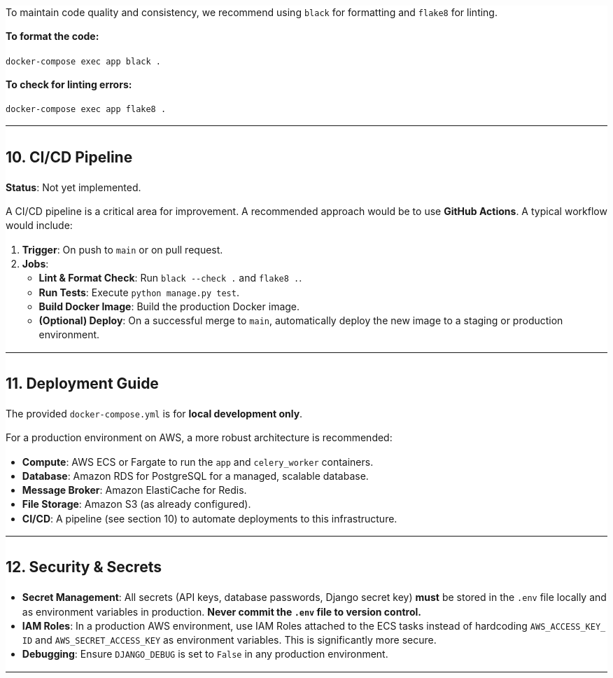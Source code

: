To maintain code quality and consistency, we recommend using `black` for formatting and `flake8` for linting.

**To format the code:**
```bash
docker-compose exec app black .
```

**To check for linting errors:**
```bash
docker-compose exec app flake8 .
```

---

## 10. CI/CD Pipeline

**Status**: Not yet implemented.

A CI/CD pipeline is a critical area for improvement. A recommended approach would be to use **GitHub Actions**. A typical workflow would include:
1.  **Trigger**: On push to `main` or on pull request.
2.  **Jobs**:
    -   **Lint & Format Check**: Run `black --check .` and `flake8 .`.
    -   **Run Tests**: Execute `python manage.py test`.
    -   **Build Docker Image**: Build the production Docker image.
    -   **(Optional) Deploy**: On a successful merge to `main`, automatically deploy the new image to a staging or production environment.

---

## 11. Deployment Guide

The provided `docker-compose.yml` is for **local development only**.

For a production environment on AWS, a more robust architecture is recommended:
-   **Compute**: AWS ECS or Fargate to run the `app` and `celery_worker` containers.
-   **Database**: Amazon RDS for PostgreSQL for a managed, scalable database.
-   **Message Broker**: Amazon ElastiCache for Redis.
-   **File Storage**: Amazon S3 (as already configured).
-   **CI/CD**: A pipeline (see section 10) to automate deployments to this infrastructure.

---

## 12. Security & Secrets

-   **Secret Management**: All secrets (API keys, database passwords, Django secret key) **must** be stored in the `.env` file locally and as environment variables in production. **Never commit the `.env` file to version control.**
-   **IAM Roles**: In a production AWS environment, use IAM Roles attached to the ECS tasks instead of hardcoding `AWS_ACCESS_KEY_ID` and `AWS_SECRET_ACCESS_KEY` as environment variables. This is significantly more secure.
-   **Debugging**: Ensure `DJANGO_DEBUG` is set to `False` in any production environment.

---